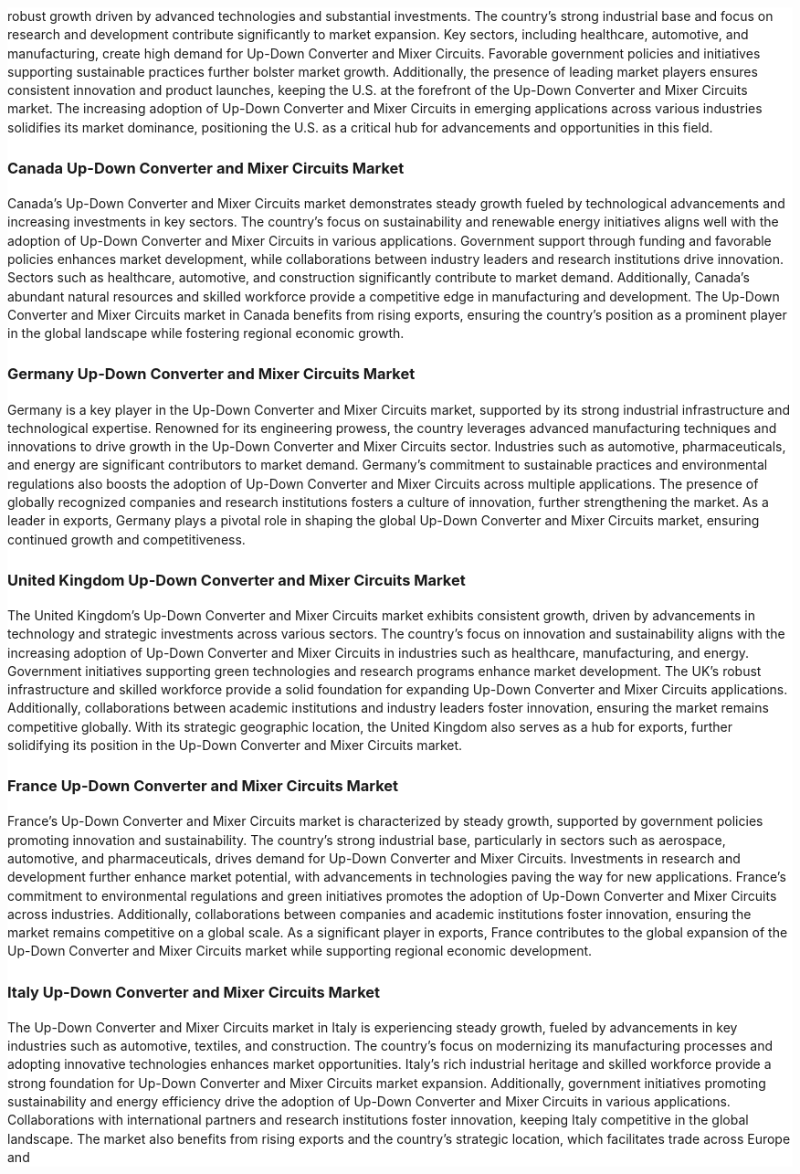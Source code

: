 robust growth driven by advanced technologies and substantial investments. The country&rsquo;s strong industrial base and focus on research and development contribute significantly to market expansion. Key sectors, including healthcare, automotive, and manufacturing, create high demand for Up-Down Converter and Mixer Circuits. Favorable government policies and initiatives supporting sustainable practices further bolster market growth. Additionally, the presence of leading market players ensures consistent innovation and product launches, keeping the U.S. at the forefront of the Up-Down Converter and Mixer Circuits market. The increasing adoption of Up-Down Converter and Mixer Circuits in emerging applications across various industries solidifies its market dominance, positioning the U.S. as a critical hub for advancements and opportunities in this field.</p><h3>Canada Up-Down Converter and Mixer Circuits Market</h3><p>Canada&rsquo;s Up-Down Converter and Mixer Circuits market demonstrates steady growth fueled by technological advancements and increasing investments in key sectors. The country&rsquo;s focus on sustainability and renewable energy initiatives aligns well with the adoption of Up-Down Converter and Mixer Circuits in various applications. Government support through funding and favorable policies enhances market development, while collaborations between industry leaders and research institutions drive innovation. Sectors such as healthcare, automotive, and construction significantly contribute to market demand. Additionally, Canada&rsquo;s abundant natural resources and skilled workforce provide a competitive edge in manufacturing and development. The Up-Down Converter and Mixer Circuits market in Canada benefits from rising exports, ensuring the country&rsquo;s position as a prominent player in the global landscape while fostering regional economic growth.</p><h3>Germany Up-Down Converter and Mixer Circuits Market</h3><p>Germany is a key player in the Up-Down Converter and Mixer Circuits market, supported by its strong industrial infrastructure and technological expertise. Renowned for its engineering prowess, the country leverages advanced manufacturing techniques and innovations to drive growth in the Up-Down Converter and Mixer Circuits sector. Industries such as automotive, pharmaceuticals, and energy are significant contributors to market demand. Germany&rsquo;s commitment to sustainable practices and environmental regulations also boosts the adoption of Up-Down Converter and Mixer Circuits across multiple applications. The presence of globally recognized companies and research institutions fosters a culture of innovation, further strengthening the market. As a leader in exports, Germany plays a pivotal role in shaping the global Up-Down Converter and Mixer Circuits market, ensuring continued growth and competitiveness.</p><h3>United Kingdom Up-Down Converter and Mixer Circuits Market</h3><p>The United Kingdom&rsquo;s Up-Down Converter and Mixer Circuits market exhibits consistent growth, driven by advancements in technology and strategic investments across various sectors. The country&rsquo;s focus on innovation and sustainability aligns with the increasing adoption of Up-Down Converter and Mixer Circuits in industries such as healthcare, manufacturing, and energy. Government initiatives supporting green technologies and research programs enhance market development. The UK&rsquo;s robust infrastructure and skilled workforce provide a solid foundation for expanding Up-Down Converter and Mixer Circuits applications. Additionally, collaborations between academic institutions and industry leaders foster innovation, ensuring the market remains competitive globally. With its strategic geographic location, the United Kingdom also serves as a hub for exports, further solidifying its position in the Up-Down Converter and Mixer Circuits market.</p><h3>France Up-Down Converter and Mixer Circuits Market</h3><p>France&rsquo;s Up-Down Converter and Mixer Circuits market is characterized by steady growth, supported by government policies promoting innovation and sustainability. The country&rsquo;s strong industrial base, particularly in sectors such as aerospace, automotive, and pharmaceuticals, drives demand for Up-Down Converter and Mixer Circuits. Investments in research and development further enhance market potential, with advancements in technologies paving the way for new applications. France&rsquo;s commitment to environmental regulations and green initiatives promotes the adoption of Up-Down Converter and Mixer Circuits across industries. Additionally, collaborations between companies and academic institutions foster innovation, ensuring the market remains competitive on a global scale. As a significant player in exports, France contributes to the global expansion of the Up-Down Converter and Mixer Circuits market while supporting regional economic development.</p><h3>Italy Up-Down Converter and Mixer Circuits Market</h3><p>The Up-Down Converter and Mixer Circuits market in Italy is experiencing steady growth, fueled by advancements in key industries such as automotive, textiles, and construction. The country&rsquo;s focus on modernizing its manufacturing processes and adopting innovative technologies enhances market opportunities. Italy&rsquo;s rich industrial heritage and skilled workforce provide a strong foundation for Up-Down Converter and Mixer Circuits market expansion. Additionally, government initiatives promoting sustainability and energy efficiency drive the adoption of Up-Down Converter and Mixer Circuits in various applications. Collaborations with international partners and research institutions foster innovation, keeping Italy competitive in the global landscape. The market also benefits from rising exports and the country&rsquo;s strategic location, which facilitates trade across Europe and